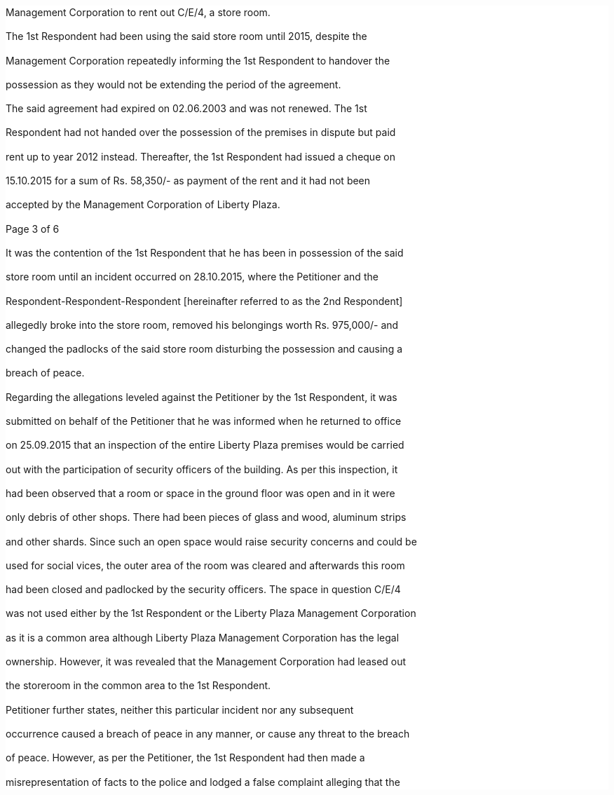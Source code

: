 Management Corporation to rent out C/E/4, a store room.

The 1st Respondent had been using the said store room until 2015, despite the

Management Corporation repeatedly informing the 1st Respondent to handover the

possession as they would not be extending the period of the agreement.

The said agreement had expired on 02.06.2003 and was not renewed. The 1st

Respondent had not handed over the possession of the premises in dispute but paid

rent up to year 2012 instead. Thereafter, the 1st Respondent had issued a cheque on

15.10.2015 for a sum of Rs. 58,350/- as payment of the rent and it had not been

accepted by the Management Corporation of Liberty Plaza.

Page 3 of 6

It was the contention of the 1st Respondent that he has been in possession of the said

store room until an incident occurred on 28.10.2015, where the Petitioner and the

Respondent-Respondent-Respondent [hereinafter referred to as the 2nd Respondent]

allegedly broke into the store room, removed his belongings worth Rs. 975,000/- and

changed the padlocks of the said store room disturbing the possession and causing a

breach of peace.

Regarding the allegations leveled against the Petitioner by the 1st Respondent, it was

submitted on behalf of the Petitioner that he was informed when he returned to office

on 25.09.2015 that an inspection of the entire Liberty Plaza premises would be carried

out with the participation of security officers of the building. As per this inspection, it

had been observed that a room or space in the ground floor was open and in it were

only debris of other shops. There had been pieces of glass and wood, aluminum strips

and other shards. Since such an open space would raise security concerns and could be

used for social vices, the outer area of the room was cleared and afterwards this room

had been closed and padlocked by the security officers. The space in question C/E/4

was not used either by the 1st Respondent or the Liberty Plaza Management Corporation

as it is a common area although Liberty Plaza Management Corporation has the legal

ownership. However, it was revealed that the Management Corporation had leased out

the storeroom in the common area to the 1st Respondent.

Petitioner further states, neither this particular incident nor any subsequent

occurrence caused a breach of peace in any manner, or cause any threat to the breach

of peace. However, as per the Petitioner, the 1st Respondent had then made a

misrepresentation of facts to the police and lodged a false complaint alleging that the
